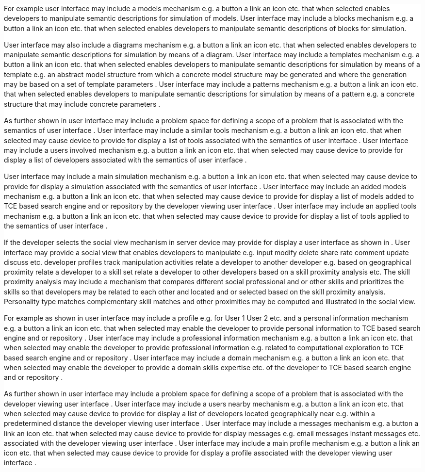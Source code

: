 For example user interface may include a models mechanism e.g. a button a link an icon etc. that when selected enables developers to manipulate semantic descriptions for simulation of models. User interface may include a blocks mechanism e.g. a button a link an icon etc. that when selected enables developers to manipulate semantic descriptions of blocks for simulation.

User interface may also include a diagrams mechanism e.g. a button a link an icon etc. that when selected enables developers to manipulate semantic descriptions for simulation by means of a diagram. User interface may include a templates mechanism e.g. a button a link an icon etc. that when selected enables developers to manipulate semantic descriptions for simulation by means of a template e.g. an abstract model structure from which a concrete model structure may be generated and where the generation may be based on a set of template parameters . User interface may include a patterns mechanism e.g. a button a link an icon etc. that when selected enables developers to manipulate semantic descriptions for simulation by means of a pattern e.g. a concrete structure that may include concrete parameters .

As further shown in user interface may include a problem space for defining a scope of a problem that is associated with the semantics of user interface . User interface may include a similar tools mechanism e.g. a button a link an icon etc. that when selected may cause device to provide for display a list of tools associated with the semantics of user interface . User interface may include a users involved mechanism e.g. a button a link an icon etc. that when selected may cause device to provide for display a list of developers associated with the semantics of user interface .

User interface may include a main simulation mechanism e.g. a button a link an icon etc. that when selected may cause device to provide for display a simulation associated with the semantics of user interface . User interface may include an added models mechanism e.g. a button a link an icon etc. that when selected may cause device to provide for display a list of models added to TCE based search engine and or repository by the developer viewing user interface . User interface may include an applied tools mechanism e.g. a button a link an icon etc. that when selected may cause device to provide for display a list of tools applied to the semantics of user interface .

If the developer selects the social view mechanism in server device may provide for display a user interface as shown in . User interface may provide a social view that enables developers to manipulate e.g. input modify delete share rate comment update discuss etc. developer profiles track manipulation activities relate a developer to another developer e.g. based on geographical proximity relate a developer to a skill set relate a developer to other developers based on a skill proximity analysis etc. The skill proximity analysis may include a mechanism that compares different social professional and or other skills and prioritizes the skills so that developers may be related to each other and located and or selected based on the skill proximity analysis. Personality type matches complementary skill matches and other proximities may be computed and illustrated in the social view.

For example as shown in user interface may include a profile e.g. for User 1 User 2 etc. and a personal information mechanism e.g. a button a link an icon etc. that when selected may enable the developer to provide personal information to TCE based search engine and or repository . User interface may include a professional information mechanism e.g. a button a link an icon etc. that when selected may enable the developer to provide professional information e.g. related to computational exploration to TCE based search engine and or repository . User interface may include a domain mechanism e.g. a button a link an icon etc. that when selected may enable the developer to provide a domain skills expertise etc. of the developer to TCE based search engine and or repository .

As further shown in user interface may include a problem space for defining a scope of a problem that is associated with the developer viewing user interface . User interface may include a users nearby mechanism e.g. a button a link an icon etc. that when selected may cause device to provide for display a list of developers located geographically near e.g. within a predetermined distance the developer viewing user interface . User interface may include a messages mechanism e.g. a button a link an icon etc. that when selected may cause device to provide for display messages e.g. email messages instant messages etc. associated with the developer viewing user interface . User interface may include a main profile mechanism e.g. a button a link an icon etc. that when selected may cause device to provide for display a profile associated with the developer viewing user interface .
